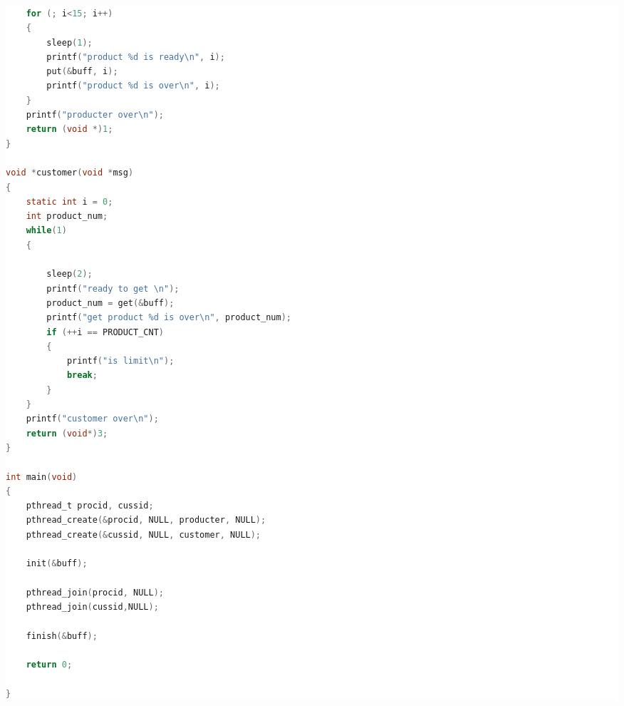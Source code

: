 ```c
	for (; i<15; i++)
	{
		sleep(1);
		printf("product %d is ready\n", i);
		put(&buff, i);
		printf("product %d is over\n", i);
	}
	printf("producter over\n");
	return (void *)1;
}

void *customer(void *msg)
{
	static int i = 0;
	int product_num;
	while(1)
	{

		sleep(2);
		printf("ready to get \n");
		product_num = get(&buff);
		printf("get product %d is over\n", product_num);
		if (++i == PRODUCT_CNT)
		{
			printf("is limit\n");
			break;
		}
	}
	printf("customer over\n");
	return (void*)3;
}

int main(void)
{
	pthread_t procid, cussid;
	pthread_create(&procid, NULL, producter, NULL);
	pthread_create(&cussid, NULL, customer, NULL);

	init(&buff);

	pthread_join(procid, NULL);
	pthread_join(cussid,NULL);

	finish(&buff);

	return 0;

}

```
